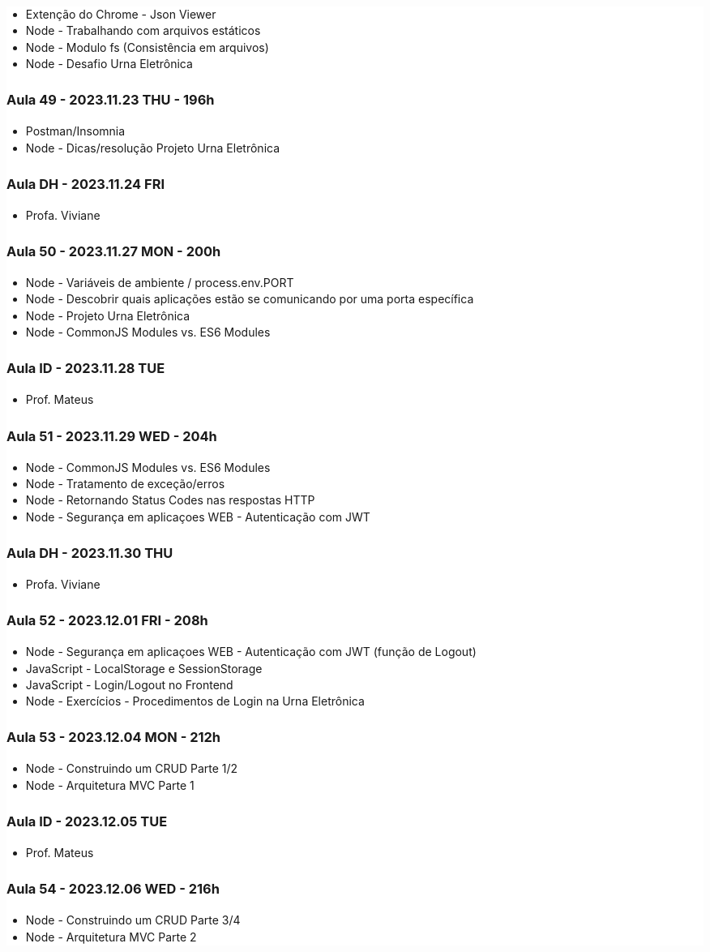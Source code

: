 - Extenção do Chrome - Json Viewer
- Node - Trabalhando com arquivos estáticos 
- Node - Modulo fs (Consistência em arquivos)
- Node - Desafio Urna Eletrônica


### Aula 49 - 2023.11.23 THU - 196h  

- Postman/Insomnia 
- Node - Dicas/resolução Projeto Urna Eletrônica  


### Aula DH - 2023.11.24 FRI
- Profa. Viviane

### Aula 50 - 2023.11.27 MON - 200h 

- Node - Variáveis de ambiente / process.env.PORT
- Node - Descobrir quais aplicações estão se comunicando por uma porta específica
- Node - Projeto Urna Eletrônica
- Node - CommonJS Modules vs. ES6 Modules


### Aula ID - 2023.11.28 TUE
- Prof. Mateus

### Aula 51 - 2023.11.29 WED - 204h 

- Node - CommonJS Modules vs. ES6 Modules
- Node - Tratamento de exceção/erros  
- Node - Retornando Status Codes nas respostas HTTP
- Node - Segurança em aplicaçoes WEB - Autenticação com JWT 

### Aula DH - 2023.11.30 THU
- Profa. Viviane

### Aula 52 - 2023.12.01 FRI - 208h  

- Node - Segurança em aplicaçoes WEB - Autenticação com JWT (função de Logout)
- JavaScript - LocalStorage e SessionStorage
- JavaScript - Login/Logout no Frontend 
- Node - Exercícios - Procedimentos de Login na Urna Eletrônica

### Aula 53 - 2023.12.04 MON - 212h
- Node - Construindo um CRUD Parte 1/2
- Node - Arquitetura MVC Parte 1

### Aula ID - 2023.12.05 TUE
- Prof. Mateus

### Aula 54 - 2023.12.06 WED - 216h  
- Node - Construindo um CRUD Parte 3/4
- Node - Arquitetura MVC Parte 2
